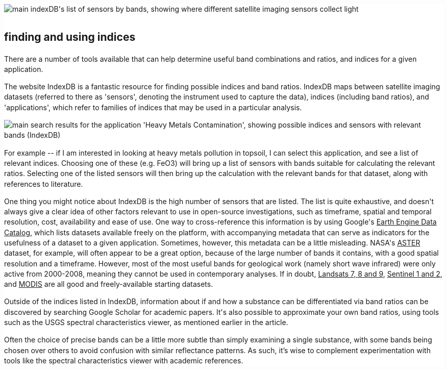 <span class="marginnote">
	<img src="{{ '/img/bellingcat/idb-bands-2.png' | prepend: site.baseurl }}" alt="main"/>
	indexDB's list of sensors by bands, showing where different satellite imaging sensors collect light
</span>

## finding and using indices

There are a number of tools available that can help determine useful band combinations and ratios, and indices for a given application.

The website IndexDB is a fantastic resource for finding possible indices and band ratios. IndexDB maps between satellite imaging datasets (referred to there as 'sensors', denoting the instrument used to capture the data), indices (including band ratios), and 'applications', which refer to families of indices that may be used in a particular analysis.

<span class="marginnote">
	<img src="{{ '/img/bellingcat/idb-metals.png' | prepend: site.baseurl }}" alt="main"/>
	search results for the application 'Heavy Metals Contamination', showing possible indices and sensors with relevant bands (IndexDB)
</span>

For example -- if I am interested in looking at heavy metals pollution in topsoil, I can select this application, and see a list of relevant indices. Choosing one of these (e.g. FeO3) will bring up a list of sensors with bands suitable for calculating the relevant ratios. Selecting one of the listed sensors will then bring up the calculation with the relevant bands for that dataset, along with references to literature.

One thing you might notice about IndexDB is the high number of sensors that are listed. The list is quite exhaustive, and doesn't always give a clear idea of other factors relevant to use in open-source investigations, such as timeframe, spatial and temporal resolution, cost, availability and ease of use. One way to cross-reference this information is by using Google's [Earth Engine Data Catalog](https://developers.google.com/earth-engine/datasets/), which lists datasets available freely on the platform, with accompanying metadata that can serve as indicators for the usefulness of a dataset to a given application. Sometimes, however, this metadata can be a little misleading. NASA's [ASTER](https://developers.google.com/earth-engine/datasets/catalog/ASTER_AST_L1T_003) dataset, for example, will often appear to be a great option, because of the large number of bands it contains, with a good spatial resolution and a timeframe. However, most of the most useful bands for geological work (namely short wave infrared) were only active from 2000-2008, meaning they cannot be used in contemporary analyses. If in doubt, [Landsats 7, 8 and 9](https://developers.google.com/earth-engine/datasets/catalog/landsat), [Sentinel 1 and 2](https://developers.google.com/earth-engine/datasets/catalog/sentinel), and [MODIS](https://developers.google.com/earth-engine/datasets/catalog/modis) are all good and freely-available starting datasets.

Outside of the indices listed in IndexDB, information about if and how a substance can be differentiated via band ratios can be discovered by searching Google Scholar for academic papers. It's also possible to approximate your own band ratios, using tools such as the USGS spectral characteristics viewer, as mentioned earlier in the article.

Often the choice of precise bands can be a little more subtle than simply examining a single substance, with some bands being chosen over others to avoid confusion with similar reflectance patterns. As such, it’s wise to complement experimentation with tools like the spectral characteristics viewer with academic references.
